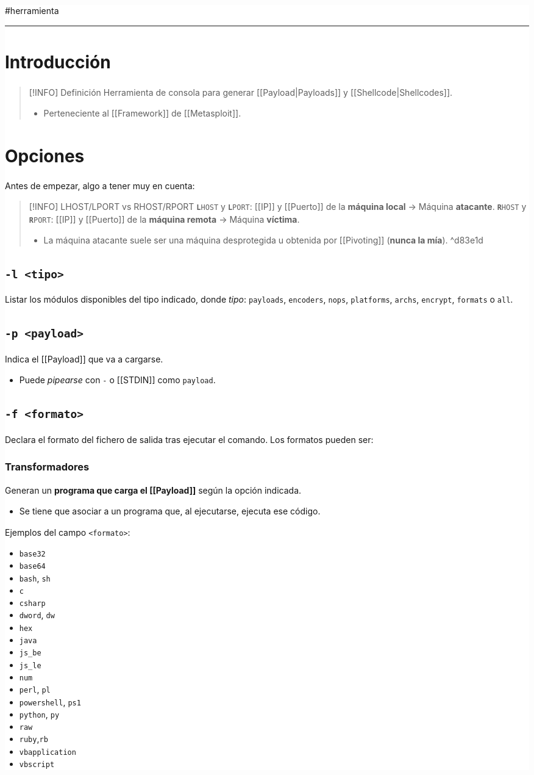 #herramienta 

---

# Introducción
> [!INFO] Definición
> Herramienta de consola para generar [[Payload|Payloads]] y [[Shellcode|Shellcodes]].
> - Perteneciente al [[Framework]] de [[Metasploit]].

# Opciones
Antes de empezar, algo a tener muy en cuenta:
> [!INFO] LHOST/LPORT vs RHOST/RPORT
> **`L`**`HOST` y **`L`**`PORT`: [[IP]] y [[Puerto]] de la **máquina local** -> Máquina **atacante**.
> **`R`**`HOST` y **`R`**`PORT`: [[IP]] y [[Puerto]] de la **máquina remota** -> Máquina **víctima**.
> - La máquina atacante suele ser una máquina desprotegida u obtenida por [[Pivoting]] (**nunca la mía**).
^d83e1d

## `-l <tipo>`
Listar los módulos disponibles del tipo indicado, donde *tipo*: `payloads`, `encoders`, `nops`, `platforms`, `archs`, `encrypt`, `formats` o `all`.

## `-p <payload>`
Indica el [[Payload]] que va a cargarse.
- Puede *pipearse* con `-` o [[STDIN]] como `payload`.

## `-f <formato>`
Declara el formato del fichero de salida tras ejecutar el comando.
Los formatos pueden ser:

### Transformadores
Generan un **programa que carga el [[Payload]]** según la opción indicada.
- Se tiene que asociar a un programa que, al ejecutarse, ejecuta ese código.

Ejemplos del campo `<formato>`:
- `base32`
- `base64`
- `bash`, `sh`
- `c`
- `csharp`
- `dword`, `dw`
- `hex`
- `java`
- `js_be`
- `js_le`
- `num`
- `perl`, `pl`
- `powershell`, `ps1`
- `python`, `py`
- `raw`
- `ruby`,`rb`
- `vbapplication`
- `vbscript`
